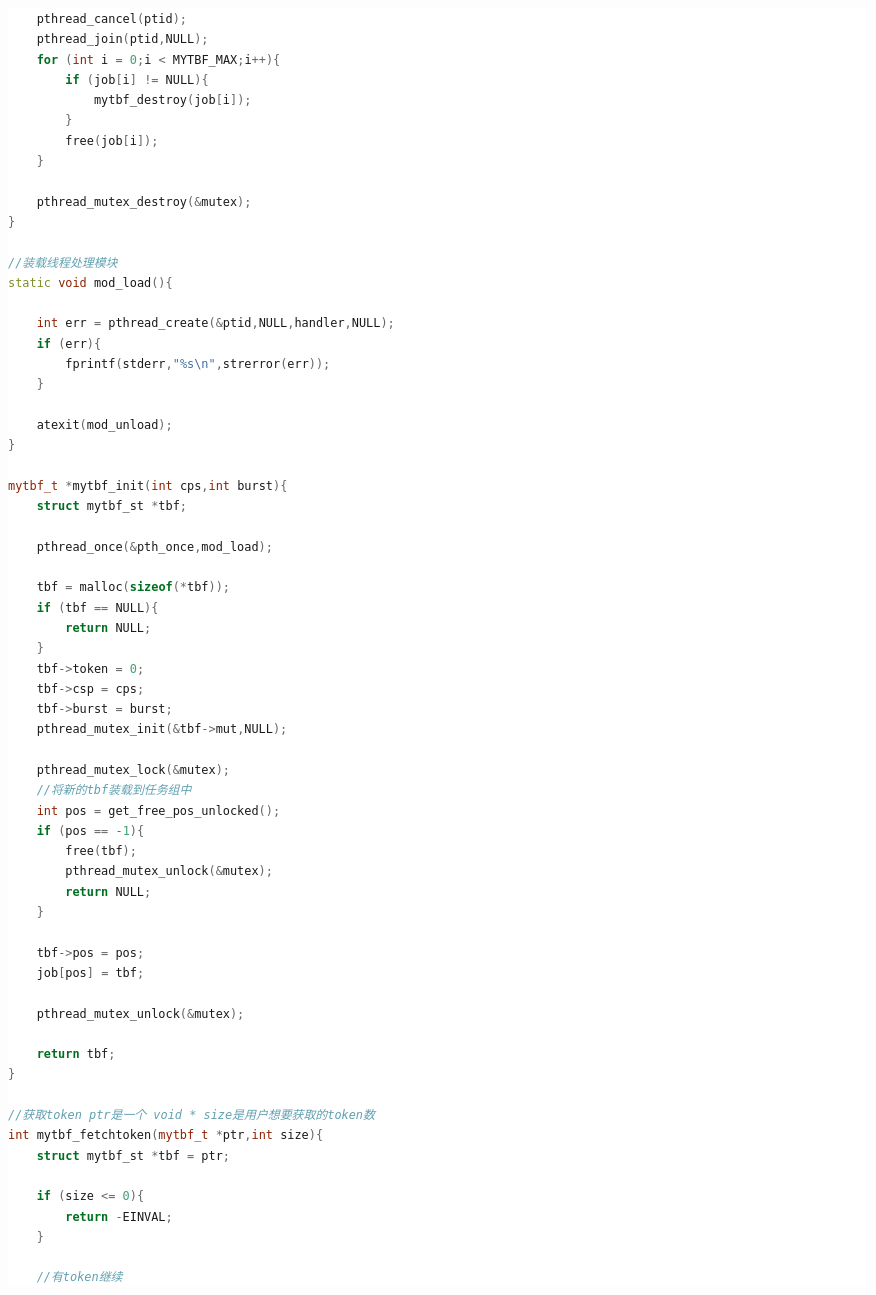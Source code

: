 ~~~ cpp
    pthread_cancel(ptid);
    pthread_join(ptid,NULL);
    for (int i = 0;i < MYTBF_MAX;i++){
        if (job[i] != NULL){
            mytbf_destroy(job[i]);
        }
        free(job[i]);
    }

    pthread_mutex_destroy(&mutex);
}

//装载线程处理模块
static void mod_load(){

    int err = pthread_create(&ptid,NULL,handler,NULL);
    if (err){
        fprintf(stderr,"%s\n",strerror(err));
    }

    atexit(mod_unload);
}

mytbf_t *mytbf_init(int cps,int burst){
    struct mytbf_st *tbf;

    pthread_once(&pth_once,mod_load);

    tbf = malloc(sizeof(*tbf));
    if (tbf == NULL){
        return NULL;
    }
    tbf->token = 0;
    tbf->csp = cps;
    tbf->burst = burst;
    pthread_mutex_init(&tbf->mut,NULL);

    pthread_mutex_lock(&mutex);
    //将新的tbf装载到任务组中
    int pos = get_free_pos_unlocked();
    if (pos == -1){
        free(tbf);
        pthread_mutex_unlock(&mutex);
        return NULL;
    }

    tbf->pos = pos;
    job[pos] = tbf;
    
    pthread_mutex_unlock(&mutex);

    return tbf;
}

//获取token ptr是一个 void * size是用户想要获取的token数
int mytbf_fetchtoken(mytbf_t *ptr,int size){
    struct mytbf_st *tbf = ptr;

    if (size <= 0){
        return -EINVAL;
    }
    
    //有token继续
~~~